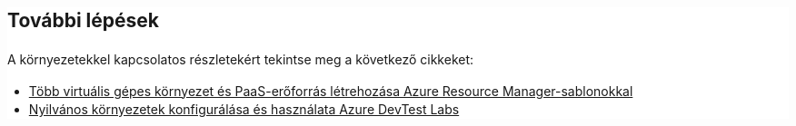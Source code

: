 ## <a name="next-steps"></a>További lépések
A környezetekkel kapcsolatos részletekért tekintse meg a következő cikkeket: 

- [Több virtuális gépes környezet és PaaS-erőforrás létrehozása Azure Resource Manager-sablonokkal](devtest-lab-create-environment-from-arm.md)
- [Nyilvános környezetek konfigurálása és használata Azure DevTest Labs](devtest-lab-configure-use-public-environments.md)
